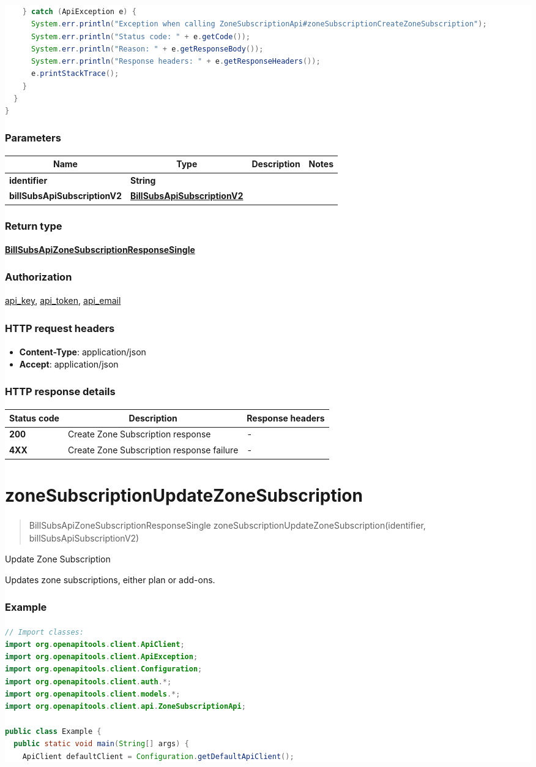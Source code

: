 ```java
    } catch (ApiException e) {
      System.err.println("Exception when calling ZoneSubscriptionApi#zoneSubscriptionCreateZoneSubscription");
      System.err.println("Status code: " + e.getCode());
      System.err.println("Reason: " + e.getResponseBody());
      System.err.println("Response headers: " + e.getResponseHeaders());
      e.printStackTrace();
    }
  }
}
```

### Parameters

| Name | Type | Description  | Notes |
|------------- | ------------- | ------------- | -------------|
| **identifier** | **String**|  | |
| **billSubsApiSubscriptionV2** | [**BillSubsApiSubscriptionV2**](BillSubsApiSubscriptionV2.md)|  | |

### Return type

[**BillSubsApiZoneSubscriptionResponseSingle**](BillSubsApiZoneSubscriptionResponseSingle.md)

### Authorization

[api_key](../README.md#api_key), [api_token](../README.md#api_token), [api_email](../README.md#api_email)

### HTTP request headers

 - **Content-Type**: application/json
 - **Accept**: application/json

### HTTP response details
| Status code | Description | Response headers |
|-------------|-------------|------------------|
| **200** | Create Zone Subscription response |  -  |
| **4XX** | Create Zone Subscription response failure |  -  |

<a id="zoneSubscriptionUpdateZoneSubscription"></a>
# **zoneSubscriptionUpdateZoneSubscription**
> BillSubsApiZoneSubscriptionResponseSingle zoneSubscriptionUpdateZoneSubscription(identifier, billSubsApiSubscriptionV2)

Update Zone Subscription

Updates zone subscriptions, either plan or add-ons.

### Example
```java
// Import classes:
import org.openapitools.client.ApiClient;
import org.openapitools.client.ApiException;
import org.openapitools.client.Configuration;
import org.openapitools.client.auth.*;
import org.openapitools.client.models.*;
import org.openapitools.client.api.ZoneSubscriptionApi;

public class Example {
  public static void main(String[] args) {
    ApiClient defaultClient = Configuration.getDefaultApiClient();
```